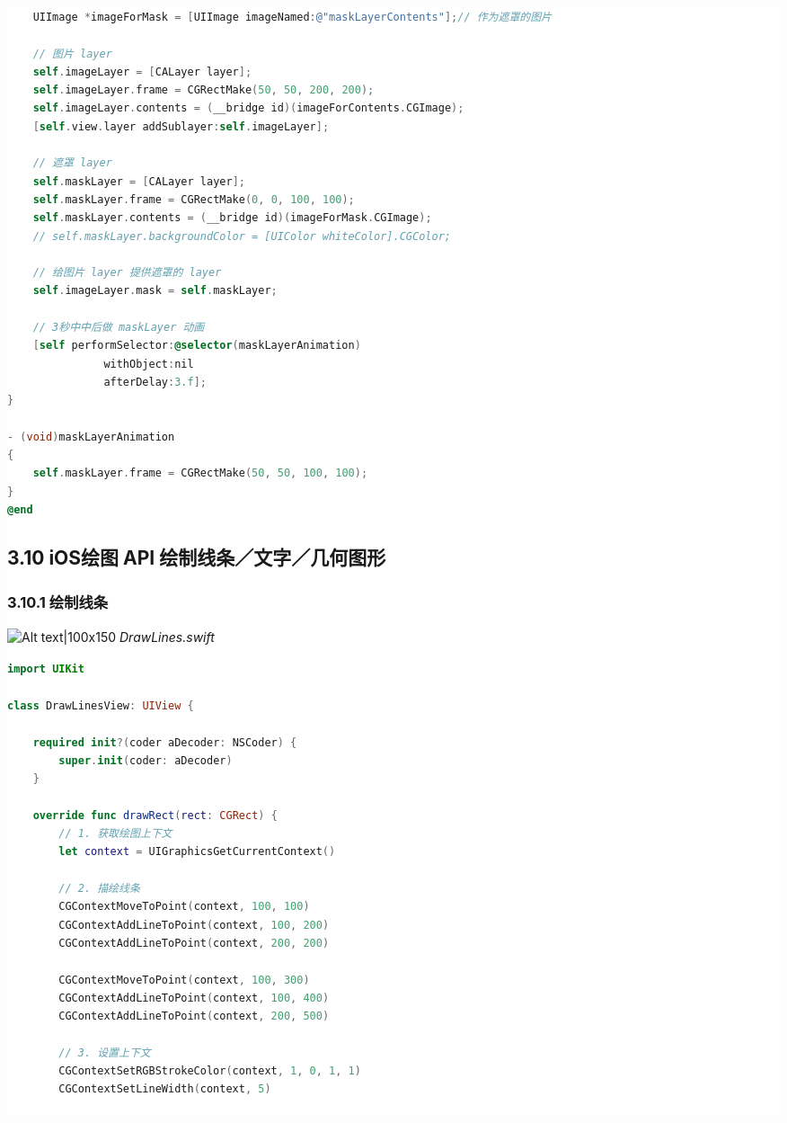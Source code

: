 ```objective-c
    UIImage *imageForMask = [UIImage imageNamed:@"maskLayerContents"];// 作为遮罩的图片
    
    // 图片 layer
    self.imageLayer = [CALayer layer];
    self.imageLayer.frame = CGRectMake(50, 50, 200, 200);
    self.imageLayer.contents = (__bridge id)(imageForContents.CGImage);
    [self.view.layer addSublayer:self.imageLayer];
    
    // 遮罩 layer
    self.maskLayer = [CALayer layer];
    self.maskLayer.frame = CGRectMake(0, 0, 100, 100);
    self.maskLayer.contents = (__bridge id)(imageForMask.CGImage);
    // self.maskLayer.backgroundColor = [UIColor whiteColor].CGColor;
    
    // 给图片 layer 提供遮罩的 layer
    self.imageLayer.mask = self.maskLayer;
    
    // 3秒中中后做 maskLayer 动画
    [self performSelector:@selector(maskLayerAnimation)
               withObject:nil
               afterDelay:3.f];
}

- (void)maskLayerAnimation
{
    self.maskLayer.frame = CGRectMake(50, 50, 100, 100);
}
@end
```

## 3.10 iOS绘图 API 绘制线条／文字／几何图形

### 3.10.1 绘制线条
![Alt text|100x150](http://cdn.mengqingshen.com/img/1460642543336.png)
*DrawLines.swift*

```swift
import UIKit

class DrawLinesView: UIView {

    required init?(coder aDecoder: NSCoder) {
        super.init(coder: aDecoder)
    }
    
    override func drawRect(rect: CGRect) {
        // 1. 获取绘图上下文
        let context = UIGraphicsGetCurrentContext()
        
        // 2. 描绘线条
        CGContextMoveToPoint(context, 100, 100)
        CGContextAddLineToPoint(context, 100, 200)
        CGContextAddLineToPoint(context, 200, 200)
        
        CGContextMoveToPoint(context, 100, 300)
        CGContextAddLineToPoint(context, 100, 400)
        CGContextAddLineToPoint(context, 200, 500)
        
        // 3. 设置上下文
        CGContextSetRGBStrokeColor(context, 1, 0, 1, 1)
        CGContextSetLineWidth(context, 5)
        
```